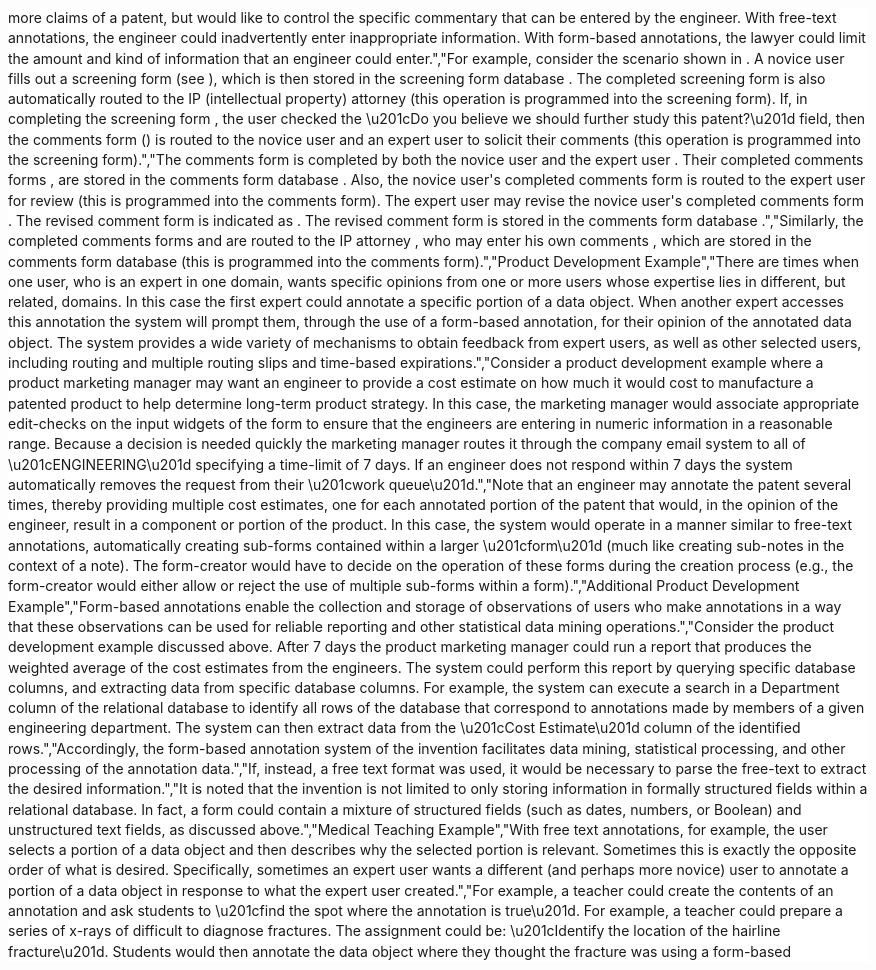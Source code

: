 more claims of a patent, but would like to control the specific commentary that can be entered by the engineer. With free-text annotations, the engineer could inadvertently enter inappropriate information. With form-based annotations, the lawyer could limit the amount and kind of information that an engineer could enter.","For example, consider the scenario shown in . A novice user  fills out a screening form  (see ), which is then stored in the screening form database . The completed screening form  is also automatically routed to the IP (intellectual property) attorney  (this operation is programmed into the screening form). If, in completing the screening form , the user  checked the \u201cDo you believe we should further study this patent?\u201d field, then the comments form () is routed to the novice user  and an expert user  to solicit their comments (this operation is programmed into the screening form).","The comments form is completed by both the novice user  and the expert user . Their completed comments forms ,  are stored in the comments form database . Also, the novice user's completed comments form  is routed to the expert user  for review (this is programmed into the comments form). The expert user  may revise the novice user's completed comments form . The revised comment form is indicated as . The revised comment form  is stored in the comments form database .","Similarly, the completed comments forms  and  are routed to the IP attorney , who may enter his own comments , which are stored in the comments form database  (this is programmed into the comments form).","Product Development Example","There are times when one user, who is an expert in one domain, wants specific opinions from one or more users whose expertise lies in different, but related, domains. In this case the first expert could annotate a specific portion of a data object. When another expert accesses this annotation the system will prompt them, through the use of a form-based annotation, for their opinion of the annotated data object. The system provides a wide variety of mechanisms to obtain feedback from expert users, as well as other selected users, including routing and multiple routing slips and time-based expirations.","Consider a product development example where a product marketing manager may want an engineer to provide a cost estimate on how much it would cost to manufacture a patented product to help determine long-term product strategy. In this case, the marketing manager would associate appropriate edit-checks on the input widgets of the form to ensure that the engineers are entering in numeric information in a reasonable range. Because a decision is needed quickly the marketing manager routes it through the company email system to all of \u201cENGINEERING\u201d specifying a time-limit of 7 days. If an engineer does not respond within 7 days the system automatically removes the request from their \u201cwork queue\u201d.","Note that an engineer may annotate the patent several times, thereby providing multiple cost estimates, one for each annotated portion of the patent that would, in the opinion of the engineer, result in a component or portion of the product. In this case, the system would operate in a manner similar to free-text annotations, automatically creating sub-forms contained within a larger \u201cform\u201d (much like creating sub-notes in the context of a note). The form-creator would have to decide on the operation of these forms during the creation process (e.g., the form-creator would either allow or reject the use of multiple sub-forms within a form).","Additional Product Development Example","Form-based annotations enable the collection and storage of observations of users who make annotations in a way that these observations can be used for reliable reporting and other statistical data mining operations.","Consider the product development example discussed above. After 7 days the product marketing manager could run a report that produces the weighted average of the cost estimates from the engineers. The system could perform this report by querying specific database columns, and extracting data from specific database columns. For example, the system can execute a search in a Department column of the relational database to identify all rows of the database that correspond to annotations made by members of a given engineering department. The system can then extract data from the \u201cCost Estimate\u201d column of the identified rows.","Accordingly, the form-based annotation system of the invention facilitates data mining, statistical processing, and other processing of the annotation data.","If, instead, a free text format was used, it would be necessary to parse the free-text to extract the desired information.","It is noted that the invention is not limited to only storing information in formally structured fields within a relational database. In fact, a form could contain a mixture of structured fields (such as dates, numbers, or Boolean) and unstructured text fields, as discussed above.","Medical Teaching Example","With free text annotations, for example, the user selects a portion of a data object and then describes why the selected portion is relevant. Sometimes this is exactly the opposite order of what is desired. Specifically, sometimes an expert user wants a different (and perhaps more novice) user to annotate a portion of a data object in response to what the expert user created.","For example, a teacher could create the contents of an annotation and ask students to \u201cfind the spot where the annotation is true\u201d. For example, a teacher could prepare a series of x-rays of difficult to diagnose fractures. The assignment could be: \u201cIdentify the location of the hairline fracture\u201d. Students would then annotate the data object where they thought the fracture was using a form-based